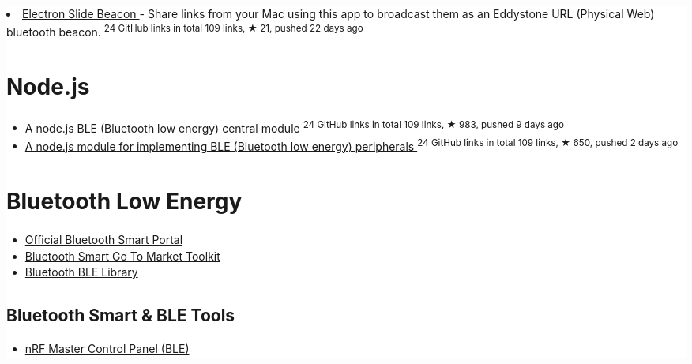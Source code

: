   </sup>
 </li>
 <li>
  <a href="https://github.com/dermike/electron-slide-beacon">
   Electron Slide Beacon
  </a>
  - Share links from your Mac using this app to broadcast them as an Eddystone URL (Physical Web) bluetooth beacon.
  <sup>
   24 GitHub links in total 109 links, &#9733 21, pushed 22 days ago
  </sup>
 </li>
</ul>
<h1>
 Node.js
</h1>
<ul>
 <li>
  <a href="https://github.com/sandeepmistry/noble">
   A node.js BLE (Bluetooth low energy) central module
  </a>
  <sup>
   24 GitHub links in total 109 links, &#9733 983, pushed 9 days ago
  </sup>
 </li>
 <li>
  <a href="https://github.com/sandeepmistry/bleno">
   A node.js module for implementing BLE (Bluetooth low energy) peripherals
  </a>
  <sup>
   24 GitHub links in total 109 links, &#9733 650, pushed 2 days ago
  </sup>
 </li>
</ul>
<h1>
 Bluetooth Low Energy
</h1>
<ul>
 <li>
  <a href="https://www.bluetooth.com/what-is-bluetooth-technology/bluetooth-technology-basics/low-energy">
   Official Bluetooth Smart Portal
  </a>
 </li>
 <li>
  <a href="https://www.bluetooth.com/marketing-branding/market-your-bluetooth-product">
   Bluetooth Smart Go To Market Toolkit
  </a>
 </li>
 <li>
  <a href="http://www.argenox.com/bluetooth-low-energy-ble-v4-0-development/library/">
   Bluetooth BLE Library
  </a>
 </li>
</ul>
<h2>
 Bluetooth Smart & BLE Tools
</h2>
<ul>
 <li>
  <a href="https://play.google.com/store/apps/details?id=no.nordicsemi.android.mcp">
   nRF Master Control Panel (BLE)
  </a>